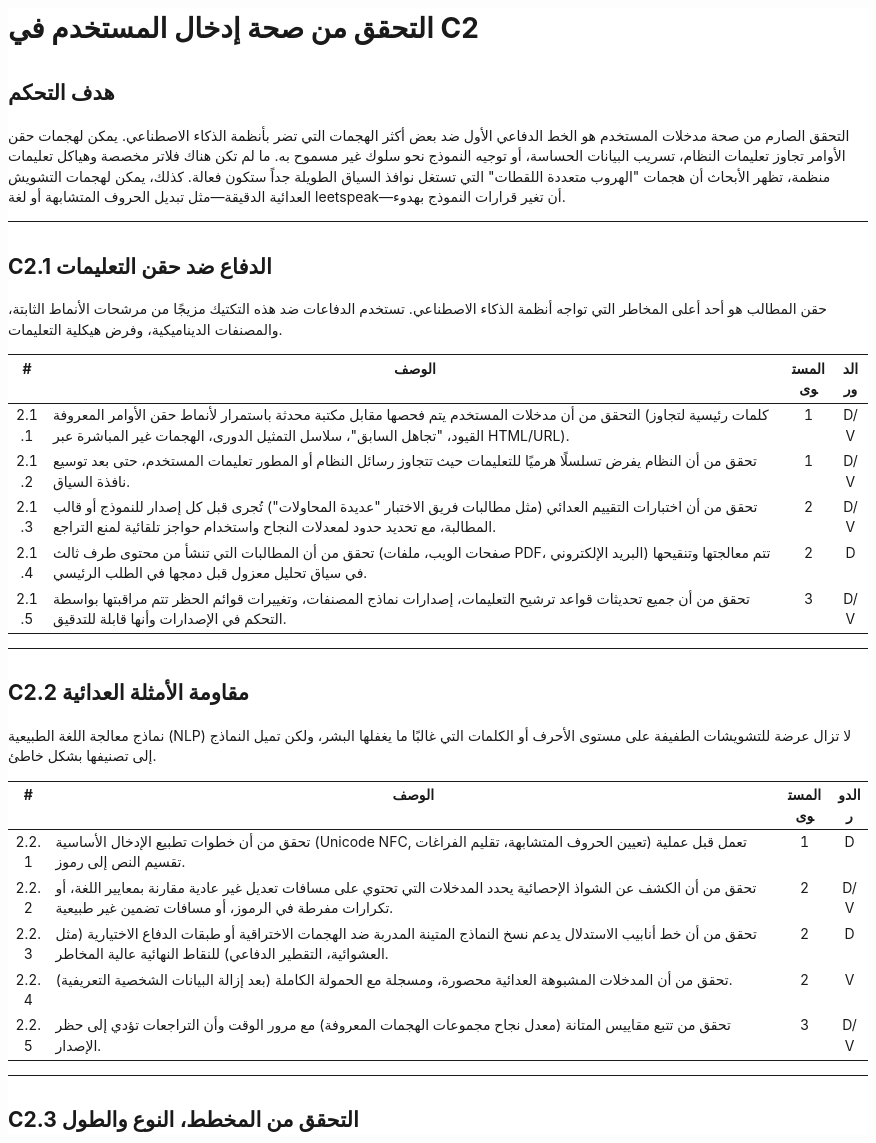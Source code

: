 # التحقق من صحة إدخال المستخدم في C2

## هدف التحكم

التحقق الصارم من صحة مدخلات المستخدم هو الخط الدفاعي الأول ضد بعض أكثر الهجمات التي تضر بأنظمة الذكاء الاصطناعي. يمكن لهجمات حقن الأوامر تجاوز تعليمات النظام، تسريب البيانات الحساسة، أو توجيه النموذج نحو سلوك غير مسموح به. ما لم تكن هناك فلاتر مخصصة وهياكل تعليمات منظمة، تظهر الأبحاث أن هجمات "الهروب متعددة اللقطات" التي تستغل نوافذ السياق الطويلة جداً ستكون فعالة. كذلك، يمكن لهجمات التشويش العدائية الدقيقة—مثل تبديل الحروف المتشابهة أو لغة leetspeak—أن تغير قرارات النموذج بهدوء.

---

## C2.1 الدفاع ضد حقن التعليمات

حقن المطالب هو أحد أعلى المخاطر التي تواجه أنظمة الذكاء الاصطناعي. تستخدم الدفاعات ضد هذه التكتيك مزيجًا من مرشحات الأنماط الثابتة، والمصنفات الديناميكية، وفرض هيكلية التعليمات.

|   #   | الوصف                                                                                                                                                                                                | المستوى | الدور |
| :---: | ---------------------------------------------------------------------------------------------------------------------------------------------------------------------------------------------------- | :-----: | :---: |
| 2.1.1 | التحقق من أن مدخلات المستخدم يتم فحصها مقابل مكتبة محدثة باستمرار لأنماط حقن الأوامر المعروفة (كلمات رئيسية لتجاوز القيود، "تجاهل السابق"، سلاسل التمثيل الدورى، الهجمات غير المباشرة عبر HTML/URL). |    1    |  D/V  |
| 2.1.2 | تحقق من أن النظام يفرض تسلسلًا هرميًا للتعليمات حيث تتجاوز رسائل النظام أو المطور تعليمات المستخدم، حتى بعد توسيع نافذة السياق.                                                                      |    1    |  D/V  |
| 2.1.3 | تحقق من أن اختبارات التقييم العدائي (مثل مطالبات فريق الاختبار "عديدة المحاولات") تُجرى قبل كل إصدار للنموذج أو قالب المطالبة، مع تحديد حدود لمعدلات النجاح واستخدام حواجز تلقائية لمنع التراجع.     |    2    |  D/V  |
| 2.1.4 | تحقق من أن المطالبات التي تنشأ من محتوى طرف ثالث (صفحات الويب، ملفات PDF، البريد الإلكتروني) تتم معالجتها وتنقيحها في سياق تحليل معزول قبل دمجها في الطلب الرئيسي.                                   |    2    |   D   |
| 2.1.5 | تحقق من أن جميع تحديثات قواعد ترشيح التعليمات، إصدارات نماذج المصنفات، وتغييرات قوائم الحظر تتم مراقبتها بواسطة التحكم في الإصدارات وأنها قابلة للتدقيق.                                             |    3    |  D/V  |

---

## C2.2 مقاومة الأمثلة العدائية

نماذج معالجة اللغة الطبيعية (NLP) لا تزال عرضة للتشويشات الطفيفة على مستوى الأحرف أو الكلمات التي غالبًا ما يغفلها البشر، ولكن تميل النماذج إلى تصنيفها بشكل خاطئ.

|   #   | الوصف                                                                                                                                                                            | المستوى | الدور |
| :---: | -------------------------------------------------------------------------------------------------------------------------------------------------------------------------------- | :-----: | :---: |
| 2.2.1 | تحقق من أن خطوات تطبيع الإدخال الأساسية (Unicode NFC, تعيين الحروف المتشابهة، تقليم الفراغات) تعمل قبل عملية تقسيم النص إلى رموز.                                                |    1    |   D   |
| 2.2.2 | تحقق من أن الكشف عن الشواذ الإحصائية يحدد المدخلات التي تحتوي على مسافات تعديل غير عادية مقارنة بمعايير اللغة، أو تكرارات مفرطة في الرموز، أو مسافات تضمين غير طبيعية.           |    2    |  D/V  |
| 2.2.3 | تحقق من أن خط أنابيب الاستدلال يدعم نسخ النماذج المتينة المدربة ضد الهجمات الاختراقية أو طبقات الدفاع الاختيارية (مثل العشوائية، التقطير الدفاعي) للنقاط النهائية عالية المخاطر. |    2    |   D   |
| 2.2.4 | تحقق من أن المدخلات المشبوهة العدائية محصورة، ومسجلة مع الحمولة الكاملة (بعد إزالة البيانات الشخصية التعريفية).                                                                  |    2    |   V   |
| 2.2.5 | تحقق من تتبع مقاييس المتانة (معدل نجاح مجموعات الهجمات المعروفة) مع مرور الوقت وأن التراجعات تؤدي إلى حظر الإصدار.                                                               |    3    |  D/V  |

---

## C2.3 التحقق من المخطط، النوع والطول
